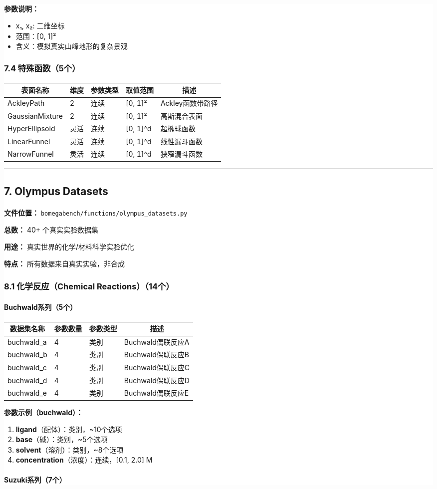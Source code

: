 **参数说明：**
- x₁, x₂: 二维坐标
- 范围：[0, 1]²
- 含义：模拟真实山峰地形的复杂景观

### 7.4 特殊函数（5个）

| 表面名称 | 维度 | 参数类型 | 取值范围 | 描述 |
|----------|------|----------|----------|------|
| AckleyPath | 2 | 连续 | [0, 1]² | Ackley函数带路径 |
| GaussianMixture | 2 | 连续 | [0, 1]² | 高斯混合表面 |
| HyperEllipsoid | 灵活 | 连续 | [0, 1]^d | 超椭球函数 |
| LinearFunnel | 灵活 | 连续 | [0, 1]^d | 线性漏斗函数 |
| NarrowFunnel | 灵活 | 连续 | [0, 1]^d | 狭窄漏斗函数 |

---

## 7. Olympus Datasets

**文件位置：** `bomegabench/functions/olympus_datasets.py`

**总数：** 40+ 个真实实验数据集

**用途：** 真实世界的化学/材料科学实验优化

**特点：** 所有数据来自真实实验，非合成

### 8.1 化学反应（Chemical Reactions）（14个）

#### Buchwald系列（5个）

| 数据集名称 | 参数数量 | 参数类型 | 描述 |
|-----------|----------|----------|------|
| buchwald_a | 4 | 类别 | Buchwald偶联反应A |
| buchwald_b | 4 | 类别 | Buchwald偶联反应B |
| buchwald_c | 4 | 类别 | Buchwald偶联反应C |
| buchwald_d | 4 | 类别 | Buchwald偶联反应D |
| buchwald_e | 4 | 类别 | Buchwald偶联反应E |

**参数示例（buchwald）：**
1. **ligand**（配体）：类别，~10个选项
2. **base**（碱）：类别，~5个选项
3. **solvent**（溶剂）：类别，~8个选项
4. **concentration**（浓度）：连续，[0.1, 2.0] M

#### Suzuki系列（7个）
